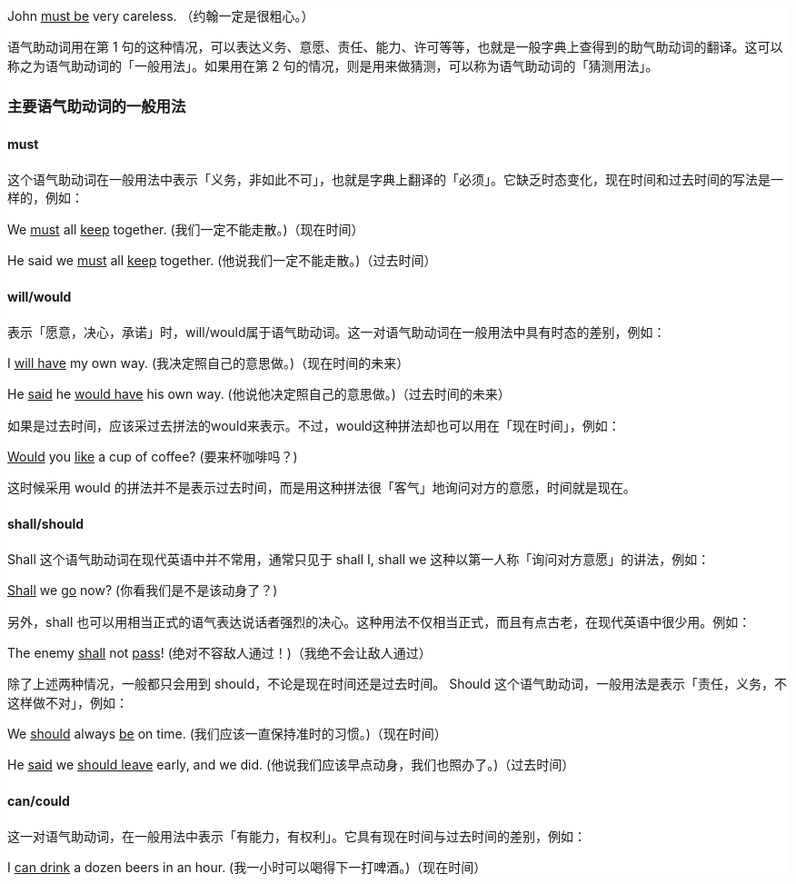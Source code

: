 John <u>must be</u> very careless.
（约翰一定是很粗心。）

语气助动词用在第 1 句的这种情况，可以表达义务、意愿、责任、能力、许可等等，也就是一般字典上查得到的助气助动词的翻译。这可以称之为语气助动词的「一般用法」。如果用在第 2 句的情况，则是用来做猜测，可以称为语气助动词的「猜测用法」。

### 主要语气助动词的一般用法

#### must

这个语气助动词在一般用法中表示「义务，非如此不可」，也就是字典上翻译的「必须」。它缺乏时态变化，现在时间和过去时间的写法是一样的，例如：

We <u>must</u> all <u>keep</u> together.
(我们一定不能走散。)（现在时间）

He said we <u>must</u> all <u>keep</u> together.
(他说我们一定不能走散。)（过去时间）

#### will/would

表示「愿意，决心，承诺」时，will/would属于语气助动词。这一对语气助动词在一般用法中具有时态的差别，例如：

I <u>will have</u> my own way.
(我决定照自己的意思做。)（现在时间的未来）

He <u>said</u> he <u>would have</u> his own way.
(他说他决定照自己的意思做。)（过去时间的未来）

如果是过去时间，应该采过去拼法的would来表示。不过，would这种拼法却也可以用在「现在时间」，例如：

<u>Would</u> you <u>like</u> a cup of coffee?
(要来杯咖啡吗？)

这时候采用 would 的拼法并不是表示过去时间，而是用这种拼法很「客气」地询问对方的意愿，时间就是现在。

#### shall/should

Shall 这个语气助动词在现代英语中并不常用，通常只见于 shall I, shall we 这种以第一人称「询问对方意愿」的讲法，例如：

<u>Shall</u> we <u>go</u> now?
(你看我们是不是该动身了？)

另外，shall 也可以用相当正式的语气表达说话者强烈的决心。这种用法不仅相当正式，而且有点古老，在现代英语中很少用。例如：

The enemy <u>shall</u> not <u>pass</u>!
(绝对不容敌人通过！)（我绝不会让敌人通过）

除了上述两种情况，一般都只会用到 should，不论是现在时间还是过去时间。 Should 这个语气助动词，一般用法是表示「责任，义务，不这样做不对」，例如：

We <u>should</u> always <u>be</u> on time.
(我们应该一直保持准时的习惯。)（现在时间）

He <u>said</u> we <u>should leave</u> early, and we did.
(他说我们应该早点动身，我们也照办了。)（过去时间）

#### can/could

这一对语气助动词，在一般用法中表示「有能力，有权利」。它具有现在时间与过去时间的差别，例如：

I <u>can drink</u> a dozen beers in an hour.
(我一小时可以喝得下一打啤酒。)（现在时间）
